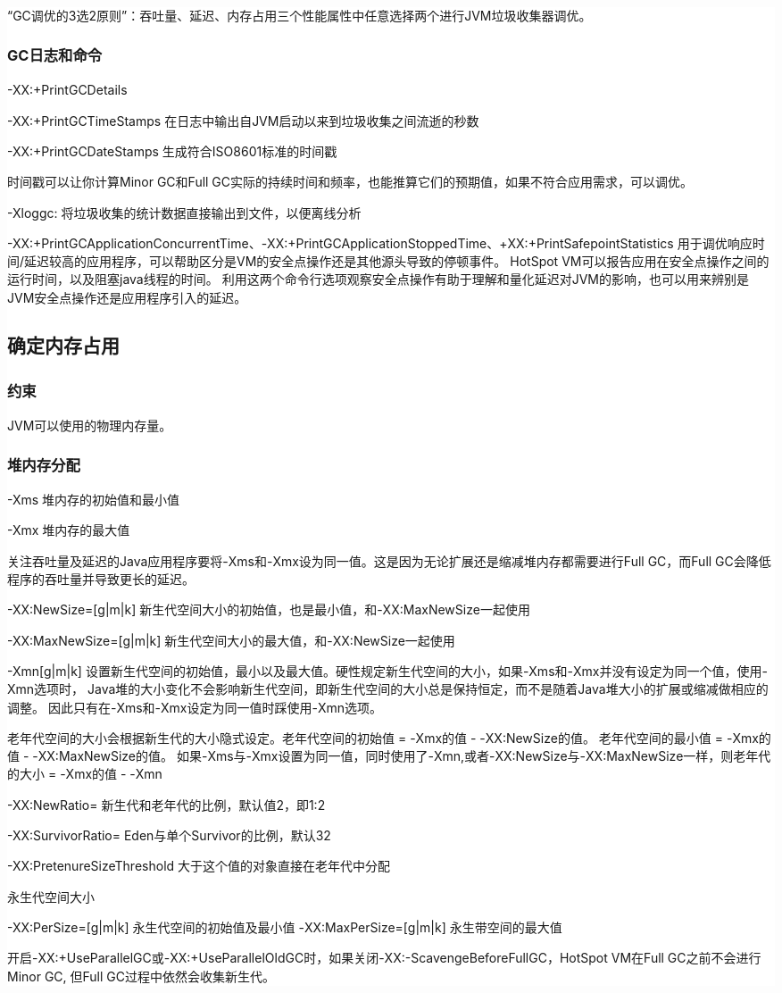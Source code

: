 “GC调优的3选2原则”：吞吐量、延迟、内存占用三个性能属性中任意选择两个进行JVM垃圾收集器调优。

### GC日志和命令

-XX:+PrintGCDetails

-XX:+PrintGCTimeStamps 在日志中输出自JVM启动以来到垃圾收集之间流逝的秒数

-XX:+PrintGCDateStamps 生成符合ISO8601标准的时间戳

时间戳可以让你计算Minor GC和Full GC实际的持续时间和频率，也能推算它们的预期值，如果不符合应用需求，可以调优。

-Xloggc:<filename> 将垃圾收集的统计数据直接输出到文件，以便离线分析



-XX:+PrintGCApplicationConcurrentTime、-XX:+PrintGCApplicationStoppedTime、+XX:+PrintSafepointStatistics
用于调优响应时间/延迟较高的应用程序，可以帮助区分是VM的安全点操作还是其他源头导致的停顿事件。
HotSpot VM可以报告应用在安全点操作之间的运行时间，以及阻塞java线程的时间。
利用这两个命令行选项观察安全点操作有助于理解和量化延迟对JVM的影响，也可以用来辨别是JVM安全点操作还是应用程序引入的延迟。

## 确定内存占用
### 约束
JVM可以使用的物理内存量。
### 堆内存分配
-Xms 堆内存的初始值和最小值

-Xmx 堆内存的最大值

关注吞吐量及延迟的Java应用程序要将-Xms和-Xmx设为同一值。这是因为无论扩展还是缩减堆内存都需要进行Full GC，而Full GC会降低程序的吞吐量并导致更长的延迟。

-XX:NewSize=<n>[g|m|k] 新生代空间大小的初始值，也是最小值，和-XX:MaxNewSize一起使用

-XX:MaxNewSize=<n>[g|m|k] 新生代空间大小的最大值，和-XX:NewSize一起使用

-Xmn<n>[g|m|k] 设置新生代空间的初始值，最小以及最大值。硬性规定新生代空间的大小，如果-Xms和-Xmx并没有设定为同一个值，使用-Xmn选项时，
Java堆的大小变化不会影响新生代空间，即新生代空间的大小总是保持恒定，而不是随着Java堆大小的扩展或缩减做相应的调整。
因此只有在-Xms和-Xmx设定为同一值时踩使用-Xmn选项。

老年代空间的大小会根据新生代的大小隐式设定。老年代空间的初始值 = -Xmx的值 - -XX:NewSize的值。
老年代空间的最小值 = -Xmx的值 - -XX:MaxNewSize的值。
如果-Xms与-Xmx设置为同一值，同时使用了-Xmn,或者-XX:NewSize与-XX:MaxNewSize一样，则老年代的大小 = -Xmx的值 - -Xmn

-XX:NewRatio=<ratio> 新生代和老年代的比例，默认值2，即1:2

-XX:SurvivorRatio=<ratio> Eden与单个Survivor的比例，默认32

-XX:PretenureSizeThreshold 大于这个值的对象直接在老年代中分配

永生代空间大小

-XX:PerSize=<n>[g|m|k] 永生代空间的初始值及最小值
-XX:MaxPerSize=<n>[g|m|k] 永生带空间的最大值

开启-XX:+UseParallelGC或-XX:+UseParallelOldGC时，如果关闭-XX:-ScavengeBeforeFullGC，HotSpot VM在Full GC之前不会进行Minor GC,
但Full GC过程中依然会收集新生代。
